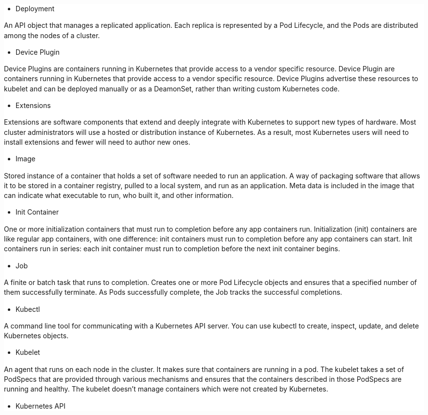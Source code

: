 - Deployment

An API object that manages a replicated application. Each replica is represented
by a Pod Lifecycle, and the Pods are distributed among the nodes of a cluster.

- Device Plugin

Device Plugins are containers running in Kubernetes that provide access to a
vendor specific resource. Device Plugin are containers running in Kubernetes
that provide access to a vendor specific resource. Device Plugins advertise
these resources to kubelet and can be deployed manually or as a DeamonSet,
rather than writing custom Kubernetes code.

- Extensions

Extensions are software components that extend and deeply integrate with
Kubernetes to support new types of hardware. Most cluster administrators will
use a hosted or distribution instance of Kubernetes. As a result, most
Kubernetes users will need to install extensions and fewer will need to author
new ones.

- Image

Stored instance of a container that holds a set of software needed to run an
application. A way of packaging software that allows it to be stored in a
container registry, pulled to a local system, and run as an application. Meta
data is included in the image that can indicate what executable to run, who
built it, and other information.

- Init Container

One or more initialization containers that must run to completion before any app
containers run. Initialization (init) containers are like regular app
containers, with one difference: init containers must run to completion before
any app containers can start. Init containers run in series: each init container
must run to completion before the next init container begins.

- Job

A finite or batch task that runs to completion. Creates one or more Pod
Lifecycle objects and ensures that a specified number of them successfully
terminate. As Pods successfully complete, the Job tracks the successful
completions.

- Kubectl

A command line tool for communicating with a Kubernetes API server. You can use
kubectl to create, inspect, update, and delete Kubernetes objects.

- Kubelet

An agent that runs on each node in the cluster. It makes sure that containers
are running in a pod. The kubelet takes a set of PodSpecs that are provided
through various mechanisms and ensures that the containers described in those
PodSpecs are running and healthy. The kubelet doesn’t manage containers which
were not created by Kubernetes.

- Kubernetes API

